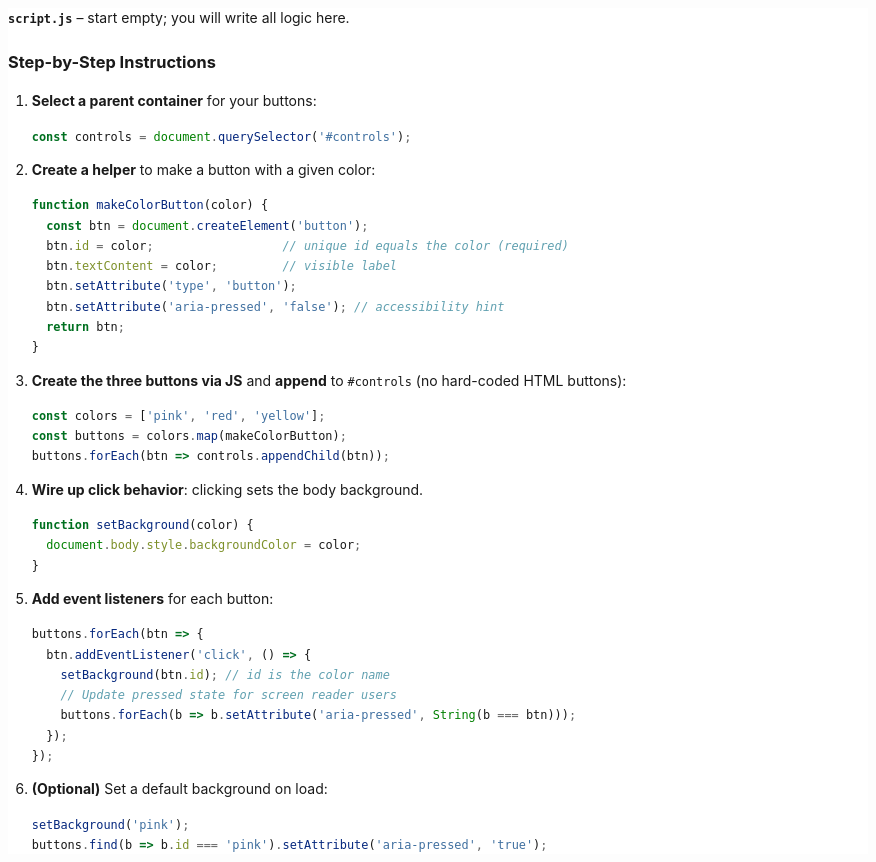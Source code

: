 ```html
```

**`script.js`** – start empty; you will write all logic here.

### Step-by-Step Instructions

1. **Select a parent container** for your buttons:

   ```js
   const controls = document.querySelector('#controls');
   ```

2. **Create a helper** to make a button with a given color:

   ```js
   function makeColorButton(color) {
     const btn = document.createElement('button');
     btn.id = color;                  // unique id equals the color (required)
     btn.textContent = color;         // visible label
     btn.setAttribute('type', 'button');
     btn.setAttribute('aria-pressed', 'false'); // accessibility hint
     return btn;
   }
   ```

3. **Create the three buttons via JS** and **append** to `#controls` (no hard-coded HTML buttons):

   ```js
   const colors = ['pink', 'red', 'yellow'];
   const buttons = colors.map(makeColorButton);
   buttons.forEach(btn => controls.appendChild(btn));
   ```

4. **Wire up click behavior**: clicking sets the body background.

   ```js
   function setBackground(color) {
     document.body.style.backgroundColor = color;
   }
   ```

5. **Add event listeners** for each button:

   ```js
   buttons.forEach(btn => {
     btn.addEventListener('click', () => {
       setBackground(btn.id); // id is the color name
       // Update pressed state for screen reader users
       buttons.forEach(b => b.setAttribute('aria-pressed', String(b === btn)));
     });
   });
   ```

6. **(Optional)** Set a default background on load:

   ```js
   setBackground('pink');
   buttons.find(b => b.id === 'pink').setAttribute('aria-pressed', 'true');
   ```
